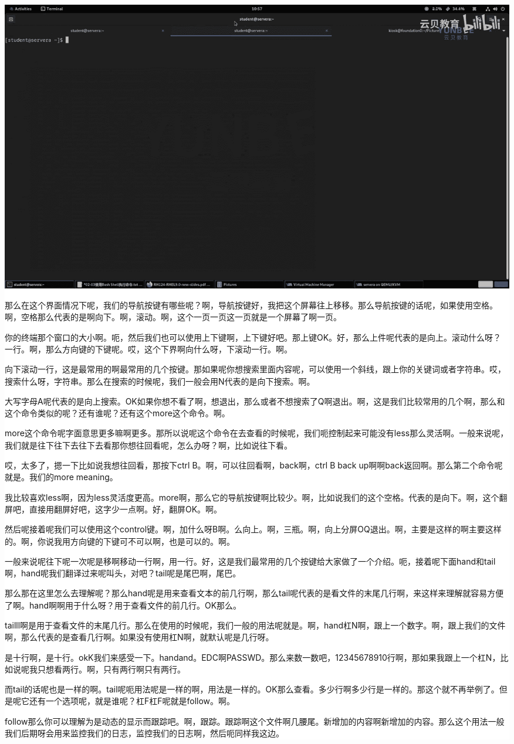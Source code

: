 ![](img/e9e129e58ed48eca31d2756f23de2d0b_71.png)

那么在这个界面情况下呢，我们的导航按键有哪些呢？啊，导航按键好，我把这个屏幕往上移移。那么导航按键的话呢，如果使用空格。啊，空格那么代表的是啊向下。啊，滚动。啊，这个一页一页这一页就是一个屏幕了啊一页。

你的终端那个窗口的大小啊。呃，然后我们也可以使用上下键啊，上下键好吧。那上键OK。好，那么上件呢代表的是向上。滚动什么呀？一行。啊，那么方向键的下键呢。哎，这个下界啊向什么呀，下滚动一行。啊。

向下滚动一行，这是最常用的啊最常用的几个按键。那如果呢你想搜索里面内容呢，可以使用一个斜线，跟上你的关键词或者字符串。哎，搜索什么呀，字符串。那么在搜索的时候呢，我们一般会用N代表的是向下搜索。啊。

大写字母A呢代表的是向上搜索。OK如果你想不看了啊，想退出，那么或者不想搜索了Q啊退出。啊，这是我们比较常用的几个啊，那么和这个命令类似的呢？还有谁呢？还有这个more这个命令。啊。

more这个命令呢字面意思更多嘛啊更多。那所以说呢这个命令在去查看的时候呢，我们呃控制起来可能没有less那么灵活啊。一般来说呢，我们就是往下往下去往下去看那你想往回看呢，怎么办呀？啊，比如说往下看。

哎，太多了，摁一下比如说我想往回看，那按下ctrl B。啊，可以往回看啊，back啊，ctrl B back up啊啊back返回啊。那么第二个命令呢就是。我们的more meaning。

我比较喜欢less啊，因为less灵活度更高。more啊，那么它的导航按键啊比较少。啊，比如说我们的这个空格。代表的是向下。啊，这个翻屏吧，直接用翻屏好吧，这字少一点啊。好，翻屏OK。啊。

然后呢接着呢我们可以使用这个control键。啊，加什么呀B啊。么向上。啊，三瓶。啊，向上分屏OQ退出。啊，主要是这样的啊主要这样的。啊，你说我用方向键的下键可不可以啊，也是可以的。啊。

一般来说呢往下呢一次呢是移啊移动一行啊，用一行。好，这是我们最常用的几个按键给大家做了一个介绍。呃，接着呢下面hand和tail啊，hand呢我们翻译过来呢叫头，对吧？tail呢是尾巴啊，尾巴。

那么那在这里怎么去理解呢？那么hand呢是用来查看文本的前几行啊，那么tail呢代表的是看文件的末尾几行啊，来这样来理解就容易方便了啊。hand啊啊用于什么呀？用于查看文件的前几行。OK那么。

tailll啊是用于查看文件的末尾几行。那么在使用的时候呢，我们一般的用法呢就是。啊，hand杠N啊，跟上一个数字。啊，跟上我们的文件啊，那么代表的是查看几行啊。如果没有使用杠N啊，就默认呢是几行呀。

是十行啊，是十行。okK我们来感受一下。handand。EDC啊PASSWD。那么来数一数吧，12345678910行啊，那如果我跟上一个杠N，比如说呢我只想看两行。啊，只有两行啊只有两行。

而tail的话呢也是一样的啊。tail呢呃用法呢是一样的啊，用法是一样的。OK那么查看。多少行啊多少行是一样的。那这个就不再举例了。但是呢它还有一个选项呢，就是谁呢？杠F杠F呢就是follow。啊。

follow那么你可以理解为是动态的显示而跟踪吧。啊，跟踪。跟踪啊这个文件啊几腰尾。新增加的内容啊新增加的内容。那么这个用法一般我们后期呀会用来监控我们的日志，监控我们的日志啊，然后呃同样我这边。
